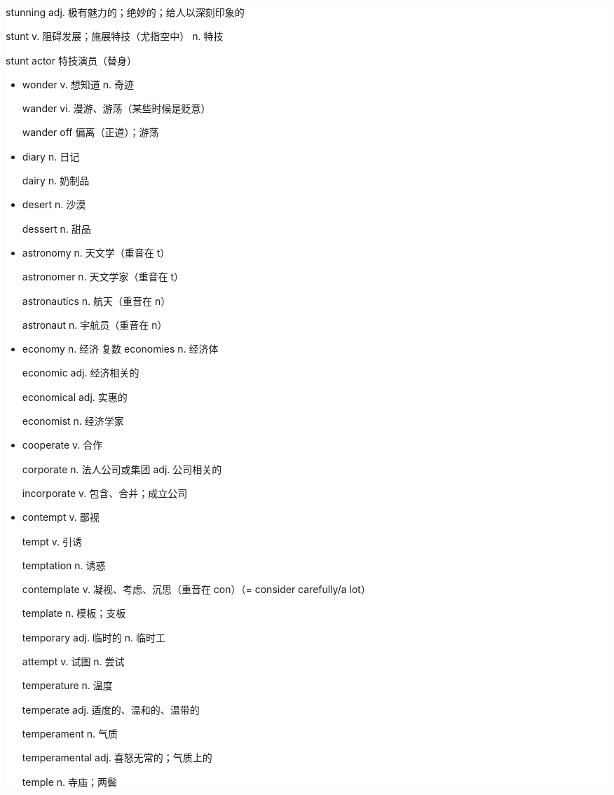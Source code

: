   stunning adj. 极有魅力的；绝妙的；给人以深刻印象的

  stunt v. 阻碍发展；施展特技（尤指空中） n. 特技

  stunt actor 特技演员（替身）

- wonder v. 想知道 n. 奇迹

  wander vi. 漫游、游荡（某些时候是贬意）

  wander off 偏离（正道）；游荡

- diary n. 日记

  dairy n. 奶制品

- desert n. 沙漠

  dessert n. 甜品

- astronomy n. 天文学（重音在 t）

  astronomer n. 天文学家（重音在 t）

  astronautics n. 航天（重音在 n）

  astronaut n. 宇航员（重音在 n）

- economy n. 经济 复数 economies n. 经济体

  economic adj. 经济相关的

  economical adj. 实惠的

  economist n. 经济学家

- cooperate v. 合作

  corporate n. 法人公司或集团 adj. 公司相关的

  incorporate v. 包含、合并；成立公司

- contempt v. 鄙视

  tempt v. 引诱

  temptation n. 诱惑

  contemplate v. 凝视、考虑、沉思（重音在 con）（= consider carefully/a lot）

  template n. 模板；支板

  temporary adj. 临时的 n. 临时工

  attempt v. 试图 n. 尝试

  temperature n. 温度

  temperate adj. 适度的、温和的、温带的

  temperament n. 气质

  temperamental adj. 喜怒无常的；气质上的

  temple n. 寺庙；两鬓
